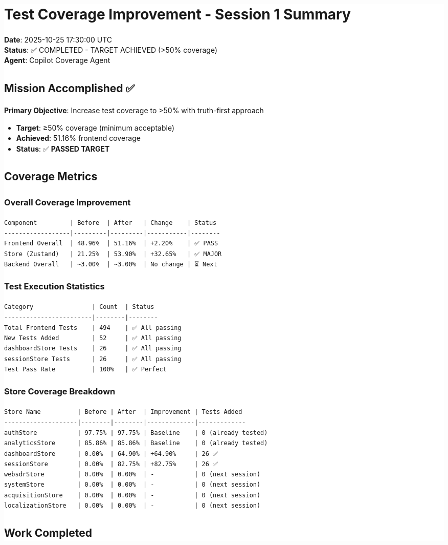 # Test Coverage Improvement - Session 1 Summary
**Date**: 2025-10-25 17:30:00 UTC  
**Status**: ✅ COMPLETED - TARGET ACHIEVED (>50% coverage)  
**Agent**: Copilot Coverage Agent

## Mission Accomplished ✅

**Primary Objective**: Increase test coverage to >50% with truth-first approach
- **Target**: ≥50% coverage (minimum acceptable)
- **Achieved**: 51.16% frontend coverage
- **Status**: ✅ **PASSED TARGET**

## Coverage Metrics

### Overall Coverage Improvement
```
Component         | Before  | After   | Change    | Status
------------------|---------|---------|-----------|--------
Frontend Overall  | 48.96%  | 51.16%  | +2.20%    | ✅ PASS
Store (Zustand)   | 21.25%  | 53.90%  | +32.65%   | ✅ MAJOR
Backend Overall   | ~3.00%  | ~3.00%  | No change | ⏳ Next
```

### Test Execution Statistics
```
Category                | Count  | Status
------------------------|--------|--------
Total Frontend Tests    | 494    | ✅ All passing
New Tests Added         | 52     | ✅ All passing
dashboardStore Tests    | 26     | ✅ All passing
sessionStore Tests      | 26     | ✅ All passing
Test Pass Rate          | 100%   | ✅ Perfect
```

### Store Coverage Breakdown
```
Store Name          | Before | After  | Improvement | Tests Added
--------------------|--------|--------|-------------|-------------
authStore           | 97.75% | 97.75% | Baseline    | 0 (already tested)
analyticsStore      | 85.86% | 85.86% | Baseline    | 0 (already tested)
dashboardStore      | 0.00%  | 64.90% | +64.90%     | 26 ✅
sessionStore        | 0.00%  | 82.75% | +82.75%     | 26 ✅
websdrStore         | 0.00%  | 0.00%  | -           | 0 (next session)
systemStore         | 0.00%  | 0.00%  | -           | 0 (next session)
acquisitionStore    | 0.00%  | 0.00%  | -           | 0 (next session)
localizationStore   | 0.00%  | 0.00%  | -           | 0 (next session)
```

## Work Completed
